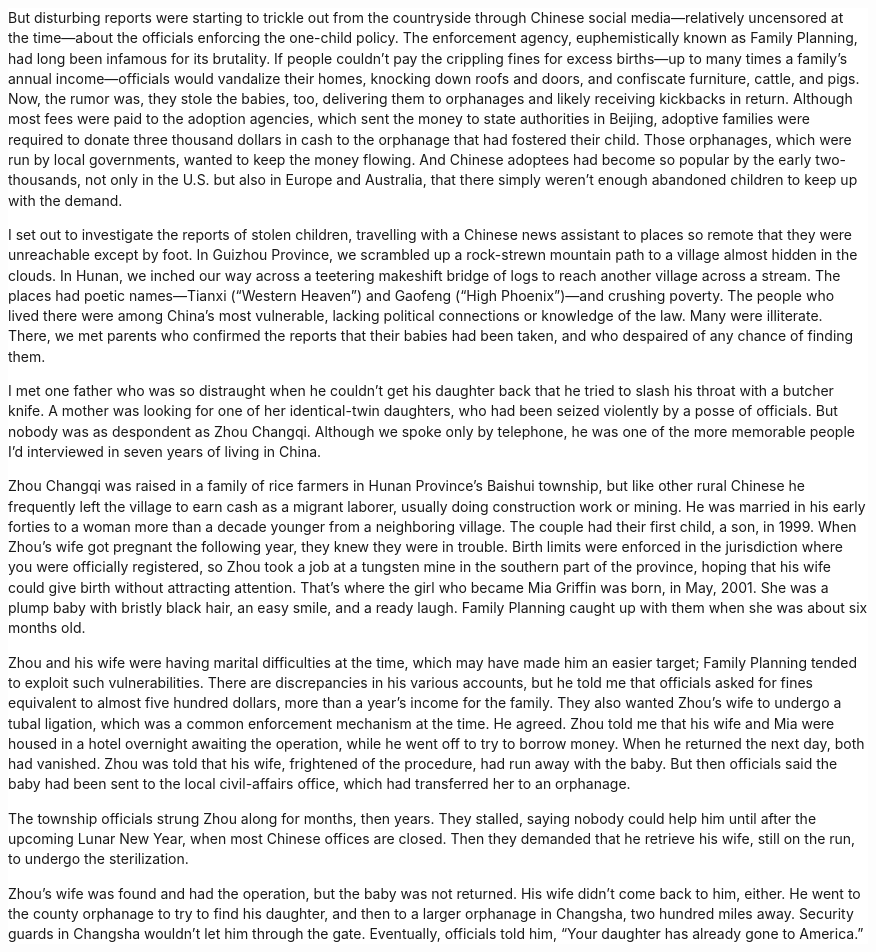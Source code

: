 But disturbing reports were starting to trickle out from the countryside through Chinese social media—relatively uncensored at the time—about the officials enforcing the one-child policy. The enforcement agency, euphemistically known as Family Planning, had long been infamous for its brutality. If people couldn’t pay the crippling fines for excess births—up to many times a family’s annual income—officials would vandalize their homes, knocking down roofs and doors, and confiscate furniture, cattle, and pigs. Now, the rumor was, they stole the babies, too, delivering them to orphanages and likely receiving kickbacks in return. Although most fees were paid to the adoption agencies, which sent the money to state authorities in Beijing, adoptive families were required to donate three thousand dollars in cash to the orphanage that had fostered their child. Those orphanages, which were run by local governments, wanted to keep the money flowing. And Chinese adoptees had become so popular by the early two-thousands, not only in the U.S. but also in Europe and Australia, that there simply weren’t enough abandoned children to keep up with the demand.

I set out to investigate the reports of stolen children, travelling with a Chinese news assistant to places so remote that they were unreachable except by foot. In Guizhou Province, we scrambled up a rock-strewn mountain path to a village almost hidden in the clouds. In Hunan, we inched our way across a teetering makeshift bridge of logs to reach another village across a stream. The places had poetic names—Tianxi (“Western Heaven”) and Gaofeng (“High Phoenix”)—and crushing poverty. The people who lived there were among China’s most vulnerable, lacking political connections or knowledge of the law. Many were illiterate. There, we met parents who confirmed the reports that their babies had been taken, and who despaired of any chance of finding them.

I met one father who was so distraught when he couldn’t get his daughter back that he tried to slash his throat with a butcher knife. A mother was looking for one of her identical-twin daughters, who had been seized violently by a posse of officials. But nobody was as despondent as Zhou Changqi. Although we spoke only by telephone, he was one of the more memorable people I’d interviewed in seven years of living in China.

Zhou Changqi was raised in a family of rice farmers in Hunan Province’s Baishui township, but like other rural Chinese he frequently left the village to earn cash as a migrant laborer, usually doing construction work or mining. He was married in his early forties to a woman more than a decade younger from a neighboring village. The couple had their first child, a son, in 1999. When Zhou’s wife got pregnant the following year, they knew they were in trouble. Birth limits were enforced in the jurisdiction where you were officially registered, so Zhou took a job at a tungsten mine in the southern part of the province, hoping that his wife could give birth without attracting attention. That’s where the girl who became Mia Griffin was born, in May, 2001. She was a plump baby with bristly black hair, an easy smile, and a ready laugh. Family Planning caught up with them when she was about six months old.

Zhou and his wife were having marital difficulties at the time, which may have made him an easier target; Family Planning tended to exploit such vulnerabilities. There are discrepancies in his various accounts, but he told me that officials asked for fines equivalent to almost five hundred dollars, more than a year’s income for the family. They also wanted Zhou’s wife to undergo a tubal ligation, which was a common enforcement mechanism at the time. He agreed. Zhou told me that his wife and Mia were housed in a hotel overnight awaiting the operation, while he went off to try to borrow money. When he returned the next day, both had vanished. Zhou was told that his wife, frightened of the procedure, had run away with the baby. But then officials said the baby had been sent to the local civil-affairs office, which had transferred her to an orphanage.

The township officials strung Zhou along for months, then years. They stalled, saying nobody could help him until after the upcoming Lunar New Year, when most Chinese offices are closed. Then they demanded that he retrieve his wife, still on the run, to undergo the sterilization.

Zhou’s wife was found and had the operation, but the baby was not returned. His wife didn’t come back to him, either. He went to the county orphanage to try to find his daughter, and then to a larger orphanage in Changsha, two hundred miles away. Security guards in Changsha wouldn’t let him through the gate. Eventually, officials told him, “Your daughter has already gone to America.”
